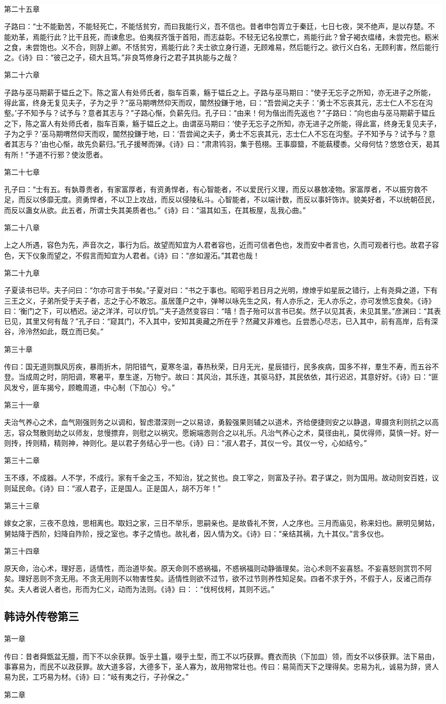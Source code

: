 第二十五章  

子路曰：“士不能勤苦，不能轻死亡，不能恬贫穷，而曰我能行义，吾不信也。昔者申包胥立于秦廷，七日七夜，哭不绝声，是以存楚。不能劝革，焉能行此？比干且死，而谏愈忠。伯夷叔齐饿于首阳，而志益彰。不轻无记名投票亡，焉能行此？曾子褐衣缊绪，未尝完也。粝米之食，未尝饱也。义不合，则辞上卿。不恬贫穷，焉能行此？夫士欲立身行道，无顾难易，然后能行之。欲行义白名，无顾利害，然后能行之。《诗》曰：“彼己之子，硕大且笃。”非良笃修身行之君子其执能与之哉？  

第二十六章  

子路与巫马期薪于韫丘之下。陈之富人有处师氏者，脂车百乘，觞于韫丘之上。子路与巫马期曰：“使子无忘子之所知，亦无进子之所能，得此富，终身无复见夫子，子为之乎？”巫马期喟然仰天而叹，闟然投鎌于地，曰：“吾尝闻之夫子：‘勇士不忘丧其元，志士仁人不忘在沟壑。’子不知予与？试予与？意者其志与？”子路心惭，负薪先归。孔子曰：“由来！何为偕出而先返也？”子路曰：“向也由与巫马期薪于韫丘之下，陈之富人有处师氏者，脂车百乘，觞于韫丘之上。由谓巫马期曰：‘使子无忘子之所知，亦无进子之所能，得此富，终身无复见夫子，子为之乎？’巫马期喟然仰天而叹，闟然投鎌于地，曰：‘吾尝闻之夫子，勇士不忘丧其元，志士仁人不忘在沟壑。子不知予与？试予与？意者其志与？’由也心惭，故先负薪归。”孔子援琴而弹。《诗》曰：“肃肃鸨羽，集于苞栩。王事靡盬，不能蓻稷黍。父母何怙？悠悠仓天，曷其有所！”予道不行邪？使汝愿者。  

第二十七章  

孔子曰：“士有五。有埶尊贵者，有家富厚者，有资勇悍者，有心智能者，不以爱民行义理，而反以暴敖凌物。家富厚者，不以振穷救不足，而反以侈靡无度。资勇悍者，不以卫上攻战，而反以侵陵私斗。心智能者，不以端计数，而反以事奸饰诈。貌美好者，不以统朝莅民，而反以蛊女从欲。此五者，所谓士失其美质者也。”《诗》曰：“温其如玉，在其板屋，乱我心曲。”  

第二十八章  

上之人所遇，容色为先，声音次之，事行为后。故望而知宜为人君者容也，近而可信者色也，发而安中者言也，久而可观者行也。故君子容色，天下仪象而望之，不假言而知宜为人君者。《诗》曰：“彦如渥沰。”其君也哉！  

第二十九章  

子夏读书已毕。夫子问曰：“尔亦可言于书矣。”子夏对曰：“书之于事也。昭昭乎若日月之光明，燎燎乎如星辰之错行，上有尧舜之道，下有三王之义，子弟所受于夫子者，志之于心不敢忘。虽居蓬户之中，弹琴以咏先生之风，有人亦乐之，无人亦乐之，亦可发愤忘食矣。《诗》曰：‘衡门之下，可以栖迟。泌之洋洋，可以疗饥。’”夫子造然变容曰：“嘻！吾子殆可以言书已矣。然子以见其表，未见其里。”彦渊曰：“其表已见，其里又何有哉？”孔子曰：“窥其门，不入其中，安知其奥藏之所在乎？然藏又非难也。丘尝悉心尽志，已入其中，前有高岸，后有深谷，泠泠然如此，既立而已矣。”  

第三十章  

传曰：国无道则飘风厉疾，暴雨折木，阴阳错气，夏寒冬温，春热秋荣，日月无光，星辰错行，民多疾病，国多不祥，羣生不寿，而五谷不登。当成周之时，阴阳调，寒暑平，羣生遂，万物宁。故曰：其风治，其乐连，其驱马舒，其民依依，其行迟迟，其意好好。《诗》曰：“匪风发兮，匪车揭兮，顾瞻周道，中心制（下加心）兮。”  

第三十一章  

夫治气养心之术，血气刚强则务之以调和，智虑潜深则一之以易谅，勇毅强果则辅之以道术，齐给便捷则安之以静退，卑摄贪利则抗之以高志，容众驽散则劫之以师友，怠慢摽弃，则慰之以祸灾。愿婉端悫则合之以礼乐。凡治气养心之术，莫径由礼，莫优得师，莫慎一好。好一则抟，抟则精，精则神，神则化。是以君子务结心乎一也。《诗》曰：“淑人君子，其仪一兮。其仪一兮，心如结兮。”  

第三十二章  

玉不琢，不成器。人不学，不成行。家有千金之玉，不知治，犹之贫也。良工宰之，则富及子孙。君子谋之，则为国用。故动则安百姓，议则延民命。《诗》曰：“淑人君子，正是国人。正是国人，胡不万年！”  

第三十三章  

嫁女之家，三夜不息烛，思相离也。取妇之家，三日不举乐，思嗣亲也。是故昏礼不贺，人之序也。三月而庙见，称来妇也。厥明见舅姑，舅姑降于西阶，妇降自阼阶，授之室也。孝子之情也。故礼者，因人情为文。《诗》曰：“亲结其褵，九十其仪。”言多仪也。  

第三十四章  

原天命，治心术，理好恶，适情性，而治道毕矣。原天命则不惑祸福，不惑祸福则动静循理矣。治心术则不妄喜怒。不妄喜怒则赏罚不阿矣。理好恶则不贪无用。不贪无用则不以物害性矣。适情性则欲不过节，欲不过节则养性知足矣。四者不求于外，不假于人，反诸己而存矣。夫人者说人者也，形而为仁义，动而为法则。《诗》曰：：“伐柯伐柯，其则不远。”  

## 韩诗外传卷第三

第一章  

传曰：昔者舜甑盆无膻，而下不以余获罪。饭乎土簋，啜乎土型，而工不以巧获罪。麑衣而执（下加皿）领，而女不以侈获罪。法下易由，事寡易为，而民不以政获罪。故大道多容，大德多下，圣人寡为，故用物常壮也。传曰：易简而天下之理得矣。忠易为礼，诚易为辞，贤人易为民，工巧易为材。《诗》曰：“岐有夷之行，子孙保之。”  

第二章  
